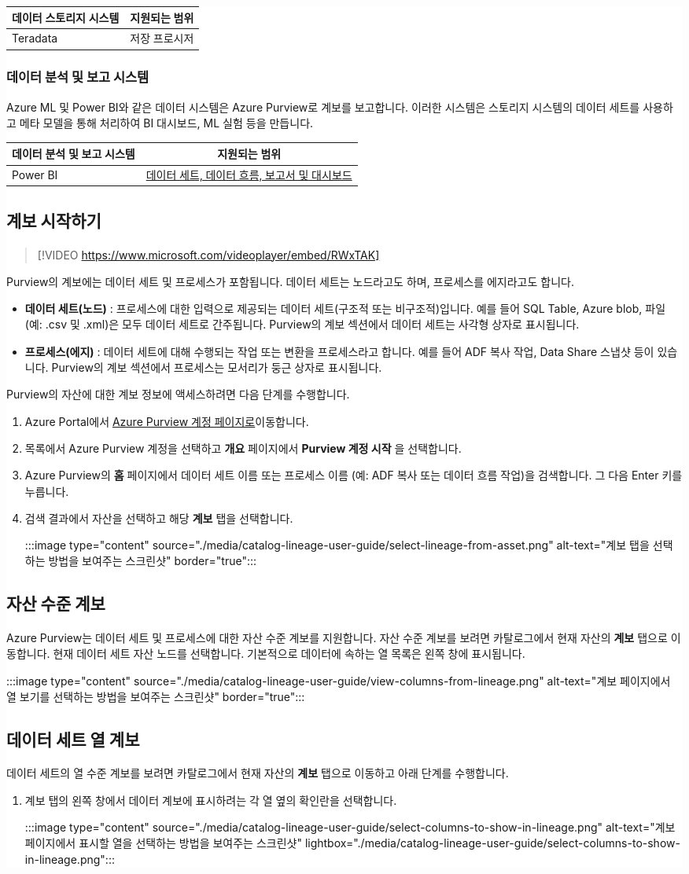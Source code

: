 | 데이터 스토리지 시스템 | 지원되는 범위 |
| ---------------------- | ------------|
| Teradata | 저장 프로시저

### <a name="data-analytics--reporting-systems"></a>데이터 분석 및 보고 시스템
Azure ML 및 Power BI와 같은 데이터 시스템은 Azure Purview로 계보를 보고합니다. 이러한 시스템은 스토리지 시스템의 데이터 세트를 사용하고 메타 모델을 통해 처리하여 BI 대시보드, ML 실험 등을 만듭니다.

| 데이터 분석 및 보고 시스템 | 지원되는 범위 |
| ---------------------- | ------------|
| Power BI | [데이터 세트, 데이터 흐름, 보고서 및 대시보드](register-scan-power-bi-tenant.md)

## <a name="get-started-with-lineage"></a>계보 시작하기

> [!VIDEO https://www.microsoft.com/videoplayer/embed/RWxTAK]

Purview의 계보에는 데이터 세트 및 프로세스가 포함됩니다. 데이터 세트는 노드라고도 하며, 프로세스를 에지라고도 합니다.

* **데이터 세트(노드)** : 프로세스에 대한 입력으로 제공되는 데이터 세트(구조적 또는 비구조적)입니다. 예를 들어 SQL Table, Azure blob, 파일(예: .csv 및 .xml)은 모두 데이터 세트로 간주됩니다. Purview의 계보 섹션에서 데이터 세트는 사각형 상자로 표시됩니다.

* **프로세스(에지)** : 데이터 세트에 대해 수행되는 작업 또는 변환을 프로세스라고 합니다. 예를 들어 ADF 복사 작업, Data Share 스냅샷 등이 있습니다. Purview의 계보 섹션에서 프로세스는 모서리가 둥근 상자로 표시됩니다.

Purview의 자산에 대한 계보 정보에 액세스하려면 다음 단계를 수행합니다.

1. Azure Portal에서 [Azure Purview 계정 페이지로](https://aka.ms/purviewportal)이동합니다.

1. 목록에서 Azure Purview 계정을 선택하고 **개요** 페이지에서 **Purview 계정 시작** 을 선택합니다.

1. Azure Purview의 **홈** 페이지에서 데이터 세트 이름 또는 프로세스 이름 (예: ADF 복사 또는 데이터 흐름 작업)을 검색합니다. 그 다음 Enter 키를 누릅니다.

1. 검색 결과에서 자산을 선택하고 해당 **계보** 탭을 선택합니다.

   :::image type="content" source="./media/catalog-lineage-user-guide/select-lineage-from-asset.png" alt-text="계보 탭을 선택하는 방법을 보여주는 스크린샷" border="true":::

## <a name="asset-level-lineage"></a>자산 수준 계보

Azure Purview는 데이터 세트 및 프로세스에 대한 자산 수준 계보를 지원합니다. 자산 수준 계보를 보려면 카탈로그에서 현재 자산의 **계보** 탭으로 이동합니다. 현재 데이터 세트 자산 노드를 선택합니다. 기본적으로 데이터에 속하는 열 목록은 왼쪽 창에 표시됩니다.

   :::image type="content" source="./media/catalog-lineage-user-guide/view-columns-from-lineage.png" alt-text="계보 페이지에서 열 보기를 선택하는 방법을 보여주는 스크린샷" border="true":::

## <a name="dataset-column-lineage"></a>데이터 세트 열 계보

데이터 세트의 열 수준 계보를 보려면 카탈로그에서 현재 자산의 **계보** 탭으로 이동하고 아래 단계를 수행합니다.

1. 계보 탭의 왼쪽 창에서 데이터 계보에 표시하려는 각 열 옆의 확인란을 선택합니다.

   :::image type="content" source="./media/catalog-lineage-user-guide/select-columns-to-show-in-lineage.png" alt-text="계보 페이지에서 표시할 열을 선택하는 방법을 보여주는 스크린샷" lightbox="./media/catalog-lineage-user-guide/select-columns-to-show-in-lineage.png":::
